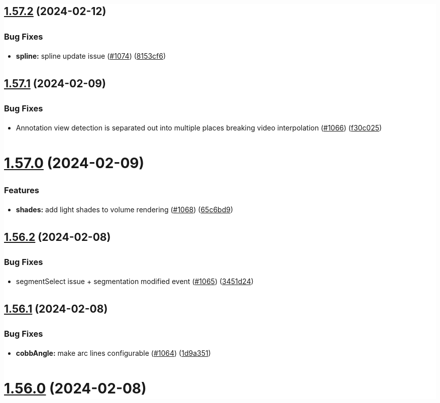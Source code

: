 ## [1.57.2](https://github.com/cornerstonejs/cornerstone3D/compare/v1.57.1...v1.57.2) (2024-02-12)

### Bug Fixes

- **spline:** spline update issue ([#1074](https://github.com/cornerstonejs/cornerstone3D/issues/1074)) ([8153cf6](https://github.com/cornerstonejs/cornerstone3D/commit/8153cf68c64721b4c9f4be5ddb2c4660e1339ab1))

## [1.57.1](https://github.com/cornerstonejs/cornerstone3D/compare/v1.57.0...v1.57.1) (2024-02-09)

### Bug Fixes

- Annotation view detection is separated out into multiple places breaking video interpolation ([#1066](https://github.com/cornerstonejs/cornerstone3D/issues/1066)) ([f30c025](https://github.com/cornerstonejs/cornerstone3D/commit/f30c0251452ce2f096853d76383d0d0c6593746a))

# [1.57.0](https://github.com/cornerstonejs/cornerstone3D/compare/v1.56.2...v1.57.0) (2024-02-09)

### Features

- **shades:** add light shades to volume rendering ([#1068](https://github.com/cornerstonejs/cornerstone3D/issues/1068)) ([65c6bd9](https://github.com/cornerstonejs/cornerstone3D/commit/65c6bd998d51a884a7d1286ff24e33df95f4f058))

## [1.56.2](https://github.com/cornerstonejs/cornerstone3D/compare/v1.56.1...v1.56.2) (2024-02-08)

### Bug Fixes

- segmentSelect issue + segmentation modified event ([#1065](https://github.com/cornerstonejs/cornerstone3D/issues/1065)) ([3451d24](https://github.com/cornerstonejs/cornerstone3D/commit/3451d24707606046960414eee270efab77e2906d))

## [1.56.1](https://github.com/cornerstonejs/cornerstone3D/compare/v1.56.0...v1.56.1) (2024-02-08)

### Bug Fixes

- **cobbAngle:** make arc lines configurable ([#1064](https://github.com/cornerstonejs/cornerstone3D/issues/1064)) ([1d9a351](https://github.com/cornerstonejs/cornerstone3D/commit/1d9a351efbfaa33cb714b69b508ffd40102d7e38))

# [1.56.0](https://github.com/cornerstonejs/cornerstone3D/compare/v1.55.0...v1.56.0) (2024-02-08)
